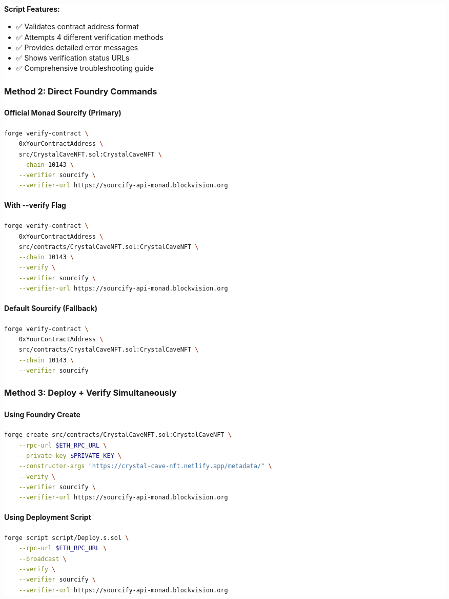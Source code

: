 **Script Features:**
- ✅ Validates contract address format
- ✅ Attempts 4 different verification methods
- ✅ Provides detailed error messages
- ✅ Shows verification status URLs
- ✅ Comprehensive troubleshooting guide

### Method 2: Direct Foundry Commands

#### Official Monad Sourcify (Primary)
```bash
forge verify-contract \
    0xYourContractAddress \
    src/CrystalCaveNFT.sol:CrystalCaveNFT \
    --chain 10143 \
    --verifier sourcify \
    --verifier-url https://sourcify-api-monad.blockvision.org
```

#### With --verify Flag
```bash
forge verify-contract \
    0xYourContractAddress \
    src/contracts/CrystalCaveNFT.sol:CrystalCaveNFT \
    --chain 10143 \
    --verify \
    --verifier sourcify \
    --verifier-url https://sourcify-api-monad.blockvision.org
```

#### Default Sourcify (Fallback)
```bash
forge verify-contract \
    0xYourContractAddress \
    src/contracts/CrystalCaveNFT.sol:CrystalCaveNFT \
    --chain 10143 \
    --verifier sourcify
```

### Method 3: Deploy + Verify Simultaneously

#### Using Foundry Create
```bash
forge create src/contracts/CrystalCaveNFT.sol:CrystalCaveNFT \
    --rpc-url $ETH_RPC_URL \
    --private-key $PRIVATE_KEY \
    --constructor-args "https://crystal-cave-nft.netlify.app/metadata/" \
    --verify \
    --verifier sourcify \
    --verifier-url https://sourcify-api-monad.blockvision.org
```

#### Using Deployment Script
```bash
forge script script/Deploy.s.sol \
    --rpc-url $ETH_RPC_URL \
    --broadcast \
    --verify \
    --verifier sourcify \
    --verifier-url https://sourcify-api-monad.blockvision.org
```
